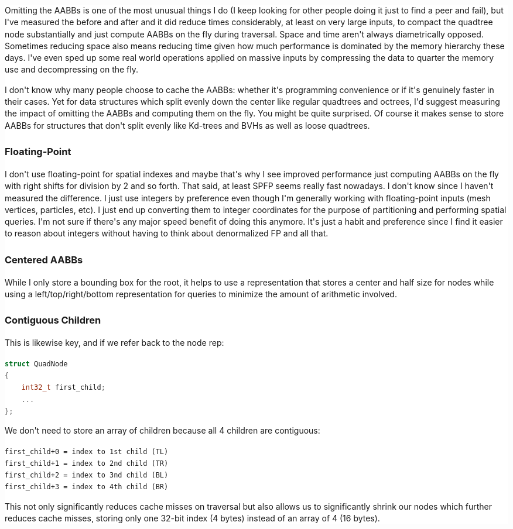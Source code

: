 Omitting the AABBs is one of the most unusual things I do (I keep looking for other people doing it just to find a peer and fail), but I've measured the before and after and it did reduce times considerably, at least on very large inputs, to compact the quadtree node substantially and just compute AABBs on the fly during traversal. Space and time aren't always diametrically opposed. Sometimes reducing space also means reducing time given how much performance is dominated by the memory hierarchy these days. I've even sped up some real world operations applied on massive inputs by compressing the data to quarter the memory use and decompressing on the fly.

I don't know why many people choose to cache the AABBs: whether it's programming convenience or if it's genuinely faster in their cases. Yet for data structures which split evenly down the center like regular quadtrees and octrees, I'd suggest measuring the impact of omitting the AABBs and computing them on the fly. You might be quite surprised. Of course it makes sense to store AABBs for structures that don't split evenly like Kd-trees and BVHs as well as loose quadtrees.

### Floating-Point

I don't use floating-point for spatial indexes and maybe that's why I see improved performance just computing AABBs on the fly with right shifts for division by 2 and so forth. That said, at least SPFP seems really fast nowadays. I don't know since I haven't measured the difference. I just use integers by preference even though I'm generally working with floating-point inputs (mesh vertices, particles, etc). I just end up converting them to integer coordinates for the purpose of partitioning and performing spatial queries. I'm not sure if there's any major speed benefit of doing this anymore. It's just a habit and preference since I find it easier to reason about integers without having to think about denormalized FP and all that.

### Centered AABBs

While I only store a bounding box for the root, it helps to use a representation that stores a center and half size for nodes while using a left/top/right/bottom representation for queries to minimize the amount of arithmetic involved.

### Contiguous Children

This is likewise key, and if we refer back to the node rep:

```cpp
struct QuadNode
{
    int32_t first_child;
    ...
};
```

We don't need to store an array of children because all 4 children are contiguous:

```
first_child+0 = index to 1st child (TL)
first_child+1 = index to 2nd child (TR)
first_child+2 = index to 3nd child (BL)
first_child+3 = index to 4th child (BR)
```

This not only significantly reduces cache misses on traversal but also allows us to significantly shrink our nodes which further reduces cache misses, storing only one 32-bit index (4 bytes) instead of an array of 4 (16 bytes).
